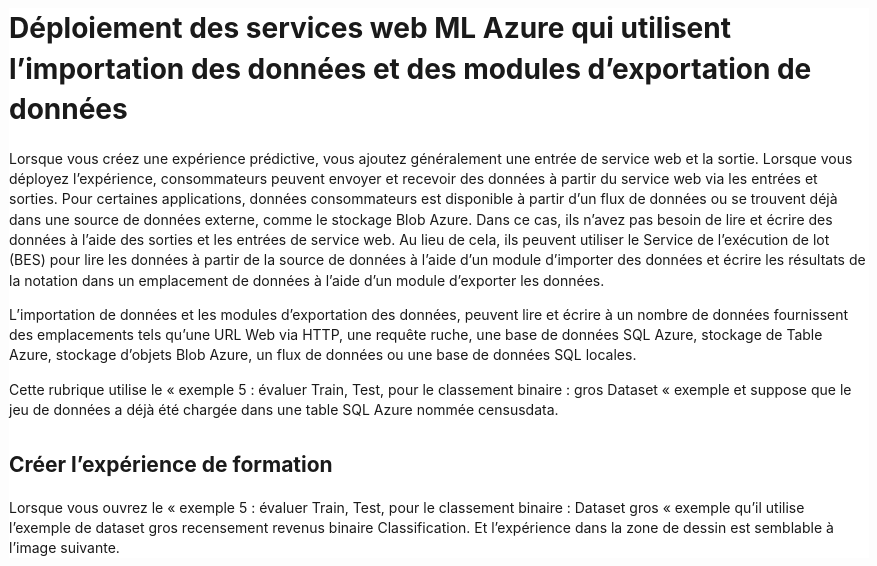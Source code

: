 <properties
    pageTitle="Déploiement des services web ML Azure qui utilisent des modules d’importation de données et d’exportation de données | Microsoft Azure"
    description="Découvrez comment utiliser les modules de données d’importation et exportation de données pour envoyer et recevoir des données à partir d’un service web."
    services="machine-learning"
    documentationCenter=""
    authors="vDonGlover"
    manager="raymondlaghaeian"
    editor=""/>

<tags
    ms.service="machine-learning"
    ms.workload="data-services"
    ms.tgt_pltfrm="na"
    ms.devlang="na"
    ms.topic="article"
    ms.date="08/12/2016"
    ms.author="v-donglo"/>



# <a name="deploying-azure-ml-web-services-that-use-data-import-and-data-export-modules"></a>Déploiement des services web ML Azure qui utilisent l’importation des données et des modules d’exportation de données 

Lorsque vous créez une expérience prédictive, vous ajoutez généralement une entrée de service web et la sortie. Lorsque vous déployez l’expérience, consommateurs peuvent envoyer et recevoir des données à partir du service web via les entrées et sorties. Pour certaines applications, données consommateurs est disponible à partir d’un flux de données ou se trouvent déjà dans une source de données externe, comme le stockage Blob Azure. Dans ce cas, ils n’avez pas besoin de lire et écrire des données à l’aide des sorties et les entrées de service web. Au lieu de cela, ils peuvent utiliser le Service de l’exécution de lot (BES) pour lire les données à partir de la source de données à l’aide d’un module d’importer des données et écrire les résultats de la notation dans un emplacement de données à l’aide d’un module d’exporter les données.

L’importation de données et les modules d’exportation des données, peuvent lire et écrire à un nombre de données fournissent des emplacements tels qu’une URL Web via HTTP, une requête ruche, une base de données SQL Azure, stockage de Table Azure, stockage d’objets Blob Azure, un flux de données ou une base de données SQL locales.

Cette rubrique utilise le « exemple 5 : évaluer Train, Test, pour le classement binaire : gros Dataset « exemple et suppose que le jeu de données a déjà été chargée dans une table SQL Azure nommée censusdata.

## <a name="create-the-training-experiment"></a>Créer l’expérience de formation 
 
Lorsque vous ouvrez le « exemple 5 : évaluer Train, Test, pour le classement binaire : Dataset gros « exemple qu’il utilise l’exemple de dataset gros recensement revenus binaire Classification. Et l’expérience dans la zone de dessin est semblable à l’image suivante.
